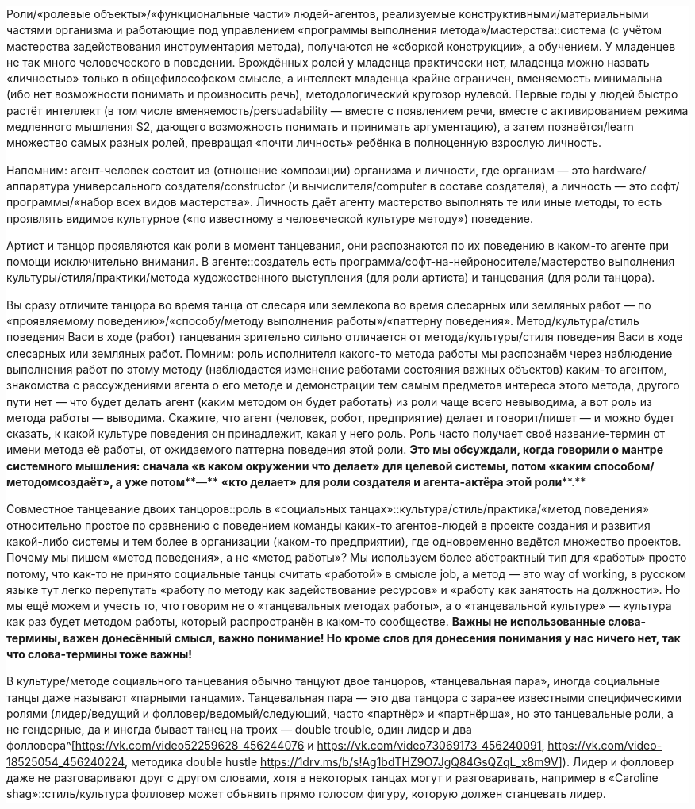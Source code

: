Роли/«ролевые объекты»/«функциональные части» людей-агентов, реализуемые конструктивными/материальными частями организма и работающие под управлением «программы выполнения метода»/мастерства::система (с учётом мастерства задействования инструментария метода), получаются не «сборкой конструкции», а обучением. У младенцев не так много человеческого в поведении. Врождённых ролей у младенца практически нет, младенца можно назвать «личностью» только в общефилософском смысле, а интеллект младенца крайне ограничен, вменяемость минимальна (ибо нет возможности понимать и произносить речь), методологический кругозор нулевой. Первые годы у людей быстро растёт интеллект (в том числе вменяемость/persuadability — вместе с появлением речи, вместе с активированием режима медленного мышления S2, дающего возможность понимать и принимать аргументацию), а затем познаётся/learn множество самых разных ролей, превращая «почти личность» ребёнка в полноценную взрослую личность.

Напомним: агент-человек состоит из (отношение композиции) организма и личности, где организм — это hardware/аппаратура универсального создателя/constructor (и вычислителя/computer в составе создателя), а личность — это софт/программы/«набор всех видов мастерства». Личность даёт агенту мастерство выполнять те или иные методы, то есть проявлять видимое культурное («по известному в человеческой культуре методу») поведение.

Артист и танцор проявляются как роли в момент танцевания, они распознаются по их поведению в каком-то агенте при помощи исключительно внимания. В агенте::создатель есть программа/софт-на-нейроносителе/мастерство выполнения культуры/стиля/практики/метода художественного выступления (для роли артиста) и танцевания (для роли танцора).

Вы сразу отличите танцора во время танца от слесаря или землекопа во время слесарных или земляных работ — по «проявляемому поведению»/«способу/методу выполнения работы»/«паттерну поведения». Метод/культура/стиль поведения Васи в ходе (работ) танцевания зрительно сильно отличается от метода/культуры/стиля поведения Васи в ходе слесарных или земляных работ. Помним: роль исполнителя какого-то метода работы мы распознаём через наблюдение выполнения работ по этому методу (наблюдается изменение работами состояния важных объектов) каким-то агентом, знакомства с рассуждениями агента о его методе и демонстрации тем самым предметов интереса этого метода, другого пути нет — что будет делать агент (каким методом он будет работать) из роли чаще всего невыводима, а вот роль из метода работы — выводима. Скажите, что агент (человек, робот, предприятие) делает и говорит/пишет — и можно будет сказать, к какой культуре поведения он принадлежит, какая у него роль. Роль часто получает своё название-термин от имени метода её работы, от ожидаемого паттерна поведения этой роли. **Это мы обсуждали, когда говорили о мантре системного мышления: сначала «****в каком окружении** **что** **делает»** **для целевой системы****, потом «как****им способом****/методом****создаёт****», а уже потом****—** **«кто делает»** **для роли создателя и агента-актёра этой роли****.**

Совместное танцевание двоих танцоров::роль в «социальных танцах»::культура/стиль/практика/«метод поведения» относительно простое по сравнению с поведением команды каких-то агентов-людей в проекте создания и развития какой-либо системы и тем более в организации (каком-то предприятии), где одновременно ведётся множество проектов. Почему мы пишем «метод поведения», а не «метод работы»? Мы используем более абстрактный тип для «работы» просто потому, что как-то не принято социальные танцы считать «работой» в смысле job, а метод — это way of working, в русском языке тут легко перепутать «работу по методу как задействование ресурсов» и «работу как занятость на должности». Но мы ещё можем и учесть то, что говорим не о «танцевальных методах работы», а о «танцевальной культуре» — культура как раз будет методом работы, который распространён в каком-то сообществе. **Важны не использованные слова-термины, важен донесённый смысл, важно понимание! Но кроме слов для донесения понимания у нас ничего нет, так что слова-термины тоже важны!**

В культуре/методе социального танцевания обычно танцуют двое танцоров, «танцевальная пара», иногда социальные танцы даже называют «парными танцами». Танцевальная пара — это два танцора с заранее известными специфическими ролями (лидер/ведущий и фолловер/ведомый/следующий, часто «партнёр» и «партнёрша», но это танцевальные роли, а не гендерные, да и иногда бывает танец на троих — double trouble, один лидер и два фолловера^[<https://vk.com/video52259628_456244076> и <https://vk.com/video73069173_456240091>, <https://vk.com/video-18525054_456240224>, методика double hustle <https://1drv.ms/b/s!Ag1bdTHZ9O7JgQ84GsQZqL_x8m9V>]). Лидер и фолловер даже не разговаривают друг с другом словами, хотя в некоторых танцах могут и разговаривать, например в «Caroline shag»::стиль/культура фолловер может объявить прямо голосом фигуру, которую должен станцевать лидер.
